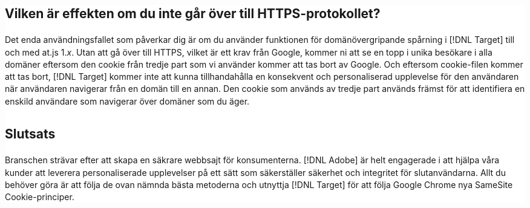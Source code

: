## Vilken är effekten om du inte går över till HTTPS-protokollet?

Det enda användningsfallet som påverkar dig är om du använder funktionen för domänövergripande spårning i [!DNL Target] till och med at.js 1.*x*. Utan att gå över till HTTPS, vilket är ett krav från Google, kommer ni att se en topp i unika besökare i alla domäner eftersom den cookie från tredje part som vi använder kommer att tas bort av Google. Och eftersom cookie-filen kommer att tas bort, [!DNL Target] kommer inte att kunna tillhandahålla en konsekvent och personaliserad upplevelse för den användaren när användaren navigerar från en domän till en annan. Den cookie som används av tredje part används främst för att identifiera en enskild användare som navigerar över domäner som du äger.

## Slutsats

Branschen strävar efter att skapa en säkrare webbsajt för konsumenterna. [!DNL Adobe] är helt engagerade i att hjälpa våra kunder att leverera personaliserade upplevelser på ett sätt som säkerställer säkerhet och integritet för slutanvändarna. Allt du behöver göra är att följa de ovan nämnda bästa metoderna och utnyttja [!DNL Target] för att följa Google Chrome nya SameSite Cookie-principer.
